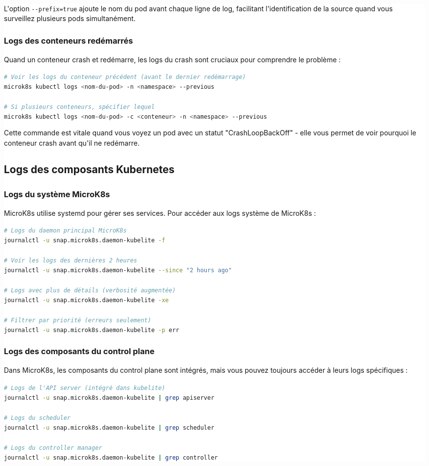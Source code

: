 L'option `--prefix=true` ajoute le nom du pod avant chaque ligne de log, facilitant l'identification de la source quand vous surveillez plusieurs pods simultanément.

### Logs des conteneurs redémarrés

Quand un conteneur crash et redémarre, les logs du crash sont cruciaux pour comprendre le problème :

```bash
# Voir les logs du conteneur précédent (avant le dernier redémarrage)
microk8s kubectl logs <nom-du-pod> -n <namespace> --previous

# Si plusieurs conteneurs, spécifier lequel
microk8s kubectl logs <nom-du-pod> -c <conteneur> -n <namespace> --previous
```

Cette commande est vitale quand vous voyez un pod avec un statut "CrashLoopBackOff" - elle vous permet de voir pourquoi le conteneur crash avant qu'il ne redémarre.

## Logs des composants Kubernetes

### Logs du système MicroK8s

MicroK8s utilise systemd pour gérer ses services. Pour accéder aux logs système de MicroK8s :

```bash
# Logs du daemon principal MicroK8s
journalctl -u snap.microk8s.daemon-kubelite -f

# Voir les logs des dernières 2 heures
journalctl -u snap.microk8s.daemon-kubelite --since "2 hours ago"

# Logs avec plus de détails (verbosité augmentée)
journalctl -u snap.microk8s.daemon-kubelite -xe

# Filtrer par priorité (erreurs seulement)
journalctl -u snap.microk8s.daemon-kubelite -p err
```

### Logs des composants du control plane

Dans MicroK8s, les composants du control plane sont intégrés, mais vous pouvez toujours accéder à leurs logs spécifiques :

```bash
# Logs de l'API server (intégré dans kubelite)
journalctl -u snap.microk8s.daemon-kubelite | grep apiserver

# Logs du scheduler
journalctl -u snap.microk8s.daemon-kubelite | grep scheduler

# Logs du controller manager
journalctl -u snap.microk8s.daemon-kubelite | grep controller
```
